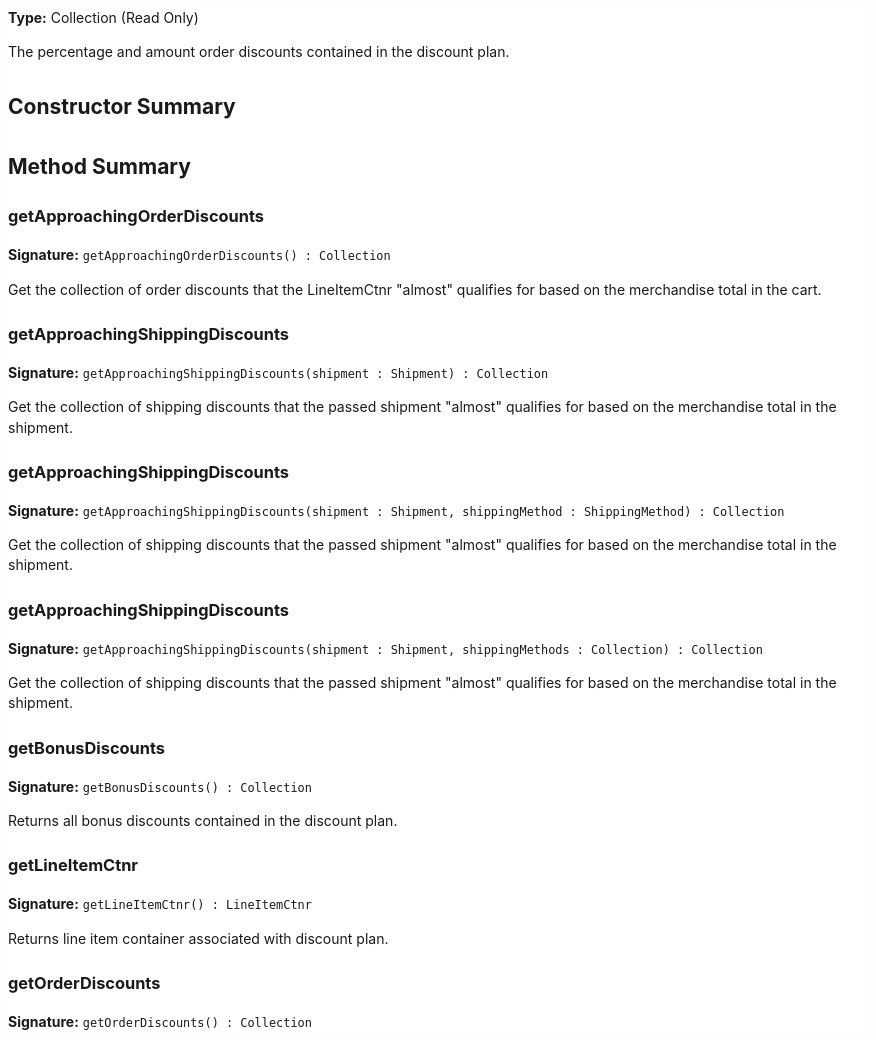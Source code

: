 **Type:** Collection (Read Only)

The percentage and amount order discounts contained in the
 discount plan.

## Constructor Summary

## Method Summary

### getApproachingOrderDiscounts

**Signature:** `getApproachingOrderDiscounts() : Collection`

Get the collection of order discounts that the LineItemCtnr "almost" qualifies for based on the merchandise total in the cart.

### getApproachingShippingDiscounts

**Signature:** `getApproachingShippingDiscounts(shipment : Shipment) : Collection`

Get the collection of shipping discounts that the passed shipment "almost" qualifies for based on the merchandise total in the shipment.

### getApproachingShippingDiscounts

**Signature:** `getApproachingShippingDiscounts(shipment : Shipment, shippingMethod : ShippingMethod) : Collection`

Get the collection of shipping discounts that the passed shipment "almost" qualifies for based on the merchandise total in the shipment.

### getApproachingShippingDiscounts

**Signature:** `getApproachingShippingDiscounts(shipment : Shipment, shippingMethods : Collection) : Collection`

Get the collection of shipping discounts that the passed shipment "almost" qualifies for based on the merchandise total in the shipment.

### getBonusDiscounts

**Signature:** `getBonusDiscounts() : Collection`

Returns all bonus discounts contained in the discount plan.

### getLineItemCtnr

**Signature:** `getLineItemCtnr() : LineItemCtnr`

Returns line item container associated with discount plan.

### getOrderDiscounts

**Signature:** `getOrderDiscounts() : Collection`
